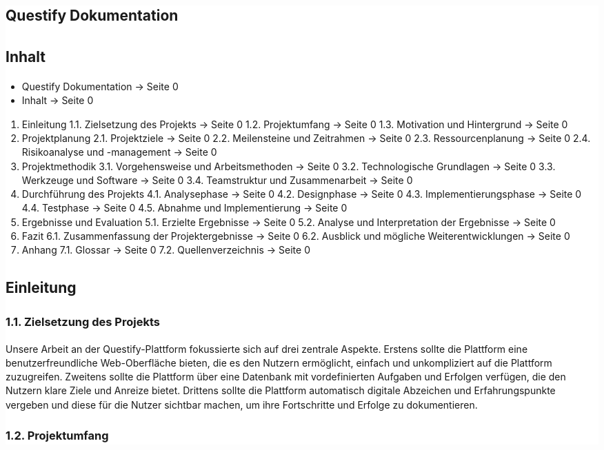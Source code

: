 ## Questify Dokumentation

## Inhalt

- Questify Dokumentation -> Seite 0
- Inhalt -> Seite 0

1. Einleitung
   1.1. Zielsetzung des Projekts -> Seite 0
   1.2. Projektumfang -> Seite 0
   1.3. Motivation und Hintergrund -> Seite 0
2. Projektplanung
   2.1. Projektziele -> Seite 0
   2.2. Meilensteine und Zeitrahmen -> Seite 0
   2.3. Ressourcenplanung -> Seite 0
   2.4. Risikoanalyse und -management -> Seite 0
3. Projektmethodik
   3.1. Vorgehensweise und Arbeitsmethoden -> Seite 0
   3.2. Technologische Grundlagen -> Seite 0
   3.3. Werkzeuge und Software -> Seite 0
   3.4. Teamstruktur und Zusammenarbeit -> Seite 0
4. Durchführung des Projekts
   4.1. Analysephase -> Seite 0
   4.2. Designphase -> Seite 0
   4.3. Implementierungsphase -> Seite 0
   4.4. Testphase -> Seite 0
   4.5. Abnahme und Implementierung -> Seite 0
5. Ergebnisse und Evaluation
   5.1. Erzielte Ergebnisse -> Seite 0
   5.2. Analyse und Interpretation der Ergebnisse -> Seite 0
6. Fazit
   6.1. Zusammenfassung der Projektergebnisse -> Seite 0
   6.2. Ausblick und mögliche Weiterentwicklungen -> Seite 0
7. Anhang
   7.1. Glossar -> Seite 0
   7.2. Quellenverzeichnis -> Seite 0

## Einleitung

### 1.1. Zielsetzung des Projekts

Unsere Arbeit an der Questify-Plattform fokussierte sich auf drei zentrale Aspekte. Erstens sollte die Plattform eine benutzerfreundliche Web-Oberfläche bieten, die es den Nutzern ermöglicht, einfach und unkompliziert auf die Plattform zuzugreifen. Zweitens sollte die Plattform über eine Datenbank mit vordefinierten Aufgaben und Erfolgen verfügen, die den Nutzern klare Ziele und Anreize bietet. Drittens sollte die Plattform automatisch digitale Abzeichen und Erfahrungspunkte vergeben und diese für die Nutzer sichtbar machen, um ihre Fortschritte und Erfolge zu dokumentieren.

### 1.2. Projektumfang
